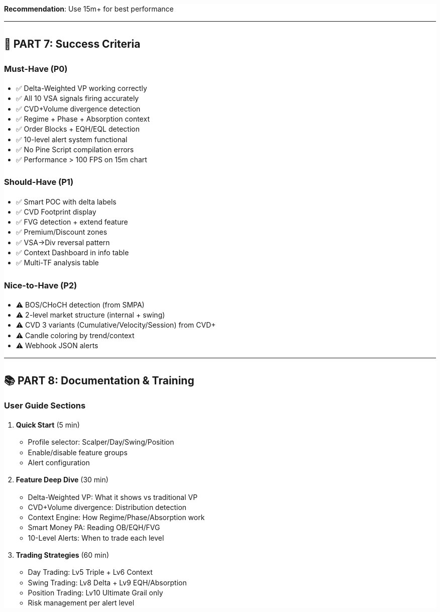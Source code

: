 **Recommendation**: Use 15m+ for best performance

---

## 🎯 PART 7: Success Criteria

### Must-Have (P0)
- ✅ Delta-Weighted VP working correctly
- ✅ All 10 VSA signals firing accurately
- ✅ CVD+Volume divergence detection
- ✅ Regime + Phase + Absorption context
- ✅ Order Blocks + EQH/EQL detection
- ✅ 10-level alert system functional
- ✅ No Pine Script compilation errors
- ✅ Performance > 100 FPS on 15m chart

### Should-Have (P1)
- ✅ Smart POC with delta labels
- ✅ CVD Footprint display
- ✅ FVG detection + extend feature
- ✅ Premium/Discount zones
- ✅ VSA→Div reversal pattern
- ✅ Context Dashboard in info table
- ✅ Multi-TF analysis table

### Nice-to-Have (P2)
- ⚠️ BOS/CHoCH detection (from SMPA)
- ⚠️ 2-level market structure (internal + swing)
- ⚠️ CVD 3 variants (Cumulative/Velocity/Session) from CVD+
- ⚠️ Candle coloring by trend/context
- ⚠️ Webhook JSON alerts

---

## 📚 PART 8: Documentation & Training

### User Guide Sections
1. **Quick Start** (5 min)
   - Profile selector: Scalper/Day/Swing/Position
   - Enable/disable feature groups
   - Alert configuration

2. **Feature Deep Dive** (30 min)
   - Delta-Weighted VP: What it shows vs traditional VP
   - CVD+Volume divergence: Distribution detection
   - Context Engine: How Regime/Phase/Absorption work
   - Smart Money PA: Reading OB/EQH/FVG
   - 10-Level Alerts: When to trade each level

3. **Trading Strategies** (60 min)
   - Day Trading: Lv5 Triple + Lv6 Context
   - Swing Trading: Lv8 Delta + Lv9 EQH/Absorption
   - Position Trading: Lv10 Ultimate Grail only
   - Risk management per alert level
